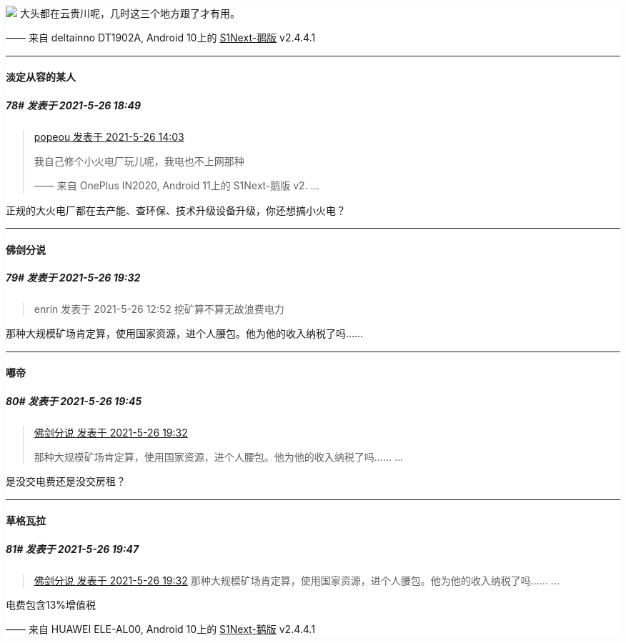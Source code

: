 
<img src="https://static.saraba1st.com/image/smiley/face2017/044.png" referrerpolicy="no-referrer"> 大头都在云贵川呢，几时这三个地方跟了才有用。

—— 来自 deltainno DT1902A, Android 10上的 [S1Next-鹅版](https://github.com/ykrank/S1-Next/releases) v2.4.4.1


*****

####  淡定从容的某人  
##### 78#       发表于 2021-5-26 18:49


<blockquote><a href="httphttps://bbs.saraba1st.com/2b/forum.php?mod=redirect&amp;goto=findpost&amp;pid=51375568&amp;ptid=2006166" target="_blank">popeou 发表于 2021-5-26 14:03</a>

我自己修个小火电厂玩儿呢，我电也不上网那种


—— 来自 OnePlus IN2020, Android 11上的 S1Next-鹅版 v2. ...</blockquote>
正规的大火电厂都在去产能、查环保、技术升级设备升级，你还想搞小火电？


*****

####  佛剑分说  
##### 79#       发表于 2021-5-26 19:32


<blockquote>enrin 发表于 2021-5-26 12:52
挖矿算不算无故浪费电力</blockquote>
那种大规模矿场肯定算，使用国家资源，进个人腰包。他为他的收入纳税了吗……


*****

####  嘟帝  
##### 80#       发表于 2021-5-26 19:45


<blockquote><a href="httphttps://bbs.saraba1st.com/2b/forum.php?mod=redirect&amp;goto=findpost&amp;pid=51379647&amp;ptid=2006166" target="_blank">佛剑分说 发表于 2021-5-26 19:32</a>

那种大规模矿场肯定算，使用国家资源，进个人腰包。他为他的收入纳税了吗…… ...</blockquote>
是没交电费还是没交房租？


*****

####  草格瓦拉  
##### 81#       发表于 2021-5-26 19:47


<blockquote><a href="httphttps://bbs.saraba1st.com/2b/forum.php?mod=redirect&amp;goto=findpost&amp;pid=51379647&amp;ptid=2006166" target="_blank">佛剑分说 发表于 2021-5-26 19:32</a>
那种大规模矿场肯定算，使用国家资源，进个人腰包。他为他的收入纳税了吗…… ...</blockquote>
电费包含13%增值税

—— 来自 HUAWEI ELE-AL00, Android 10上的 [S1Next-鹅版](https://github.com/ykrank/S1-Next/releases) v2.4.4.1

